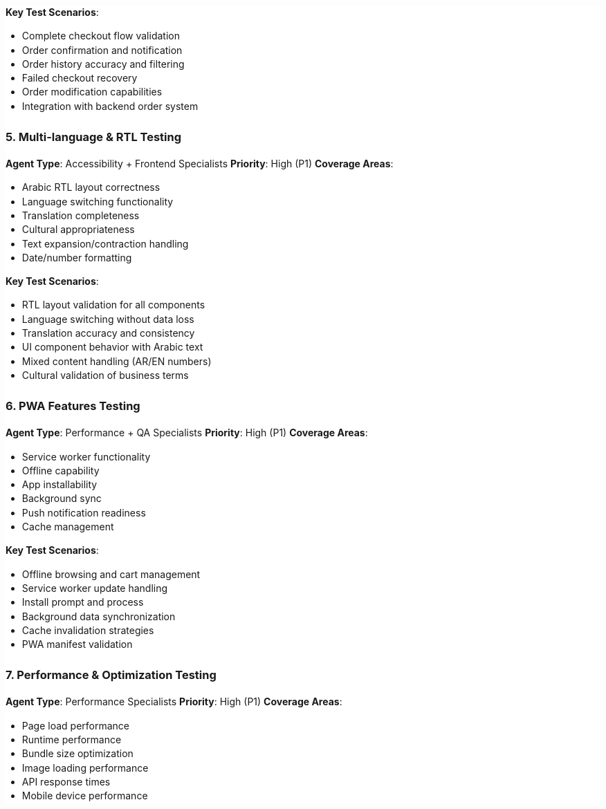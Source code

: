 **Key Test Scenarios**:
- Complete checkout flow validation
- Order confirmation and notification
- Order history accuracy and filtering
- Failed checkout recovery
- Order modification capabilities
- Integration with backend order system

### 5. Multi-language & RTL Testing
**Agent Type**: Accessibility + Frontend Specialists
**Priority**: High (P1)
**Coverage Areas**:
- Arabic RTL layout correctness
- Language switching functionality
- Translation completeness
- Cultural appropriateness
- Text expansion/contraction handling
- Date/number formatting

**Key Test Scenarios**:
- RTL layout validation for all components
- Language switching without data loss
- Translation accuracy and consistency
- UI component behavior with Arabic text
- Mixed content handling (AR/EN numbers)
- Cultural validation of business terms

### 6. PWA Features Testing
**Agent Type**: Performance + QA Specialists
**Priority**: High (P1)
**Coverage Areas**:
- Service worker functionality
- Offline capability
- App installability
- Background sync
- Push notification readiness
- Cache management

**Key Test Scenarios**:
- Offline browsing and cart management
- Service worker update handling
- Install prompt and process
- Background data synchronization
- Cache invalidation strategies
- PWA manifest validation

### 7. Performance & Optimization Testing
**Agent Type**: Performance Specialists
**Priority**: High (P1)
**Coverage Areas**:
- Page load performance
- Runtime performance
- Bundle size optimization
- Image loading performance
- API response times
- Mobile device performance
